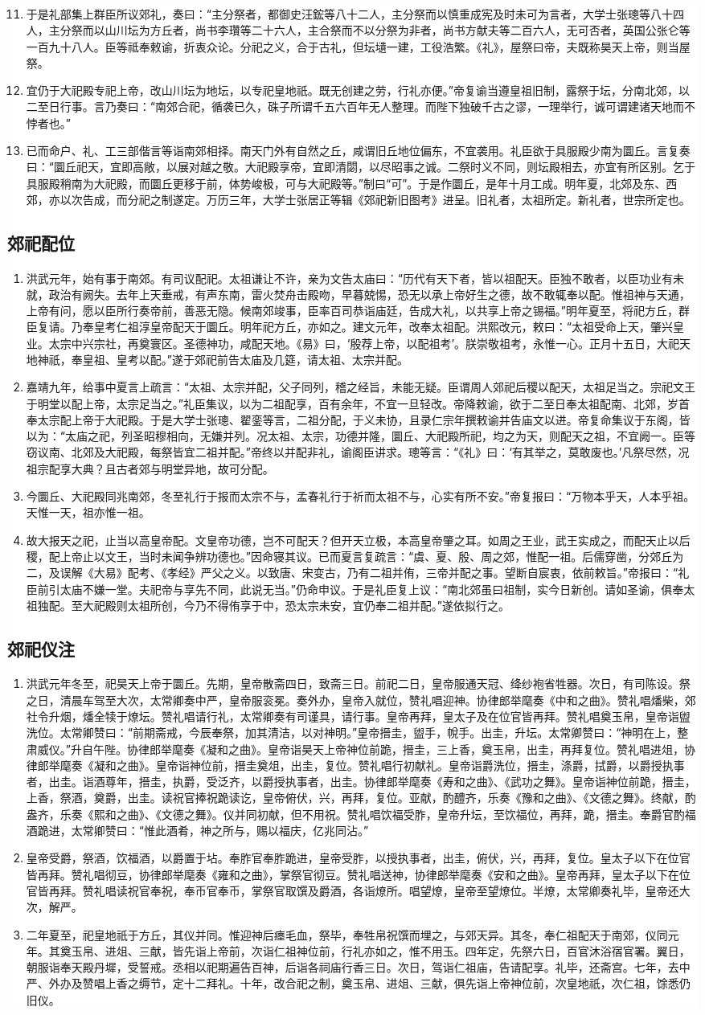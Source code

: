 11. <span id="志第二十四_礼二（吉礼二）-11"></span>
于是礼部集上群臣所议郊礼，奏曰：“主分祭者，都御史汪鋐等八十二人，主分祭而以慎重成宪及时未可为言者，大学士张璁等八十四人，主分祭而以山川坛为方丘者，尚书李瓚等二十六人，主合祭而不以分祭为非者，尚书方献夫等二百六人，无可否者，英国公张仑等一百九十八人。臣等祗奉敕谕，折衷众论。分祀之义，合于古礼，但坛壝一建，工役浩繁。《礼》，屋祭曰帝，夫既称昊天上帝，则当屋祭。

12. <span id="志第二十四_礼二（吉礼二）-12"></span>
宜仍于大祀殿专祀上帝，改山川坛为地坛，以专祀皇地祇。既无创建之劳，行礼亦便。”帝复谕当遵皇祖旧制，露祭于坛，分南北郊，以二至日行事。言乃奏曰：“南郊合祀，循袭已久，硃子所谓千五六百年无人整理。而陛下独破千古之谬，一理举行，诚可谓建诸天地而不悖者也。”

13. <span id="志第二十四_礼二（吉礼二）-13"></span>
已而命户、礼、工三部偕言等诣南郊相择。南天门外有自然之丘，咸谓旧丘地位偏东，不宜袭用。礼臣欲于具服殿少南为圜丘。言复奏曰：“圜丘祀天，宜即高敞，以展对越之敬。大祀殿享帝，宜即清閟，以尽昭事之诚。二祭时义不同，则坛殿相去，亦宜有所区别。乞于具服殿稍南为大祀殿，而圜丘更移于前，体势峻极，可与大祀殿等。”制曰“可”。于是作圜丘，是年十月工成。明年夏，北郊及东、西郊，亦以次告成，而分祀之制遂定。万历三年，大学士张居正等辑《郊祀新旧图考》进呈。旧礼者，太祖所定。新礼者，世宗所定也。

## 郊祀配位

1. <span id="志第二十四_礼二（吉礼二）-郊祀配位-1"></span>
洪武元年，始有事于南郊。有司议配祀。太祖谦让不许，亲为文告太庙曰：“历代有天下者，皆以祖配天。臣独不敢者，以臣功业有未就，政治有阙失。去年上天垂戒，有声东南，雷火焚舟击殿吻，早暮兢惕，恐无以承上帝好生之德，故不敢辄奉以配。惟祖神与天通，上帝有问，愿以臣所行奏帝前，善恶无隐。候南郊竣事，臣率百司恭诣庙廷，告成大礼，以共享上帝之锡福。”明年夏至，将祀方丘，群臣复请。乃奉皇考仁祖淳皇帝配天于圜丘。明年祀方丘，亦如之。建文元年，改奉太祖配。洪熙改元，敕曰：“太祖受命上天，肇兴皇业。太宗中兴宗社，再奠寰区。圣德神功，咸配天地。《易》曰，‘殷荐上帝，以配祖考’。朕崇敬祖考，永惟一心。正月十五日，大祀天地神祇，奉皇祖、皇考以配。”遂于郊祀前告太庙及几筵，请太祖、太宗并配。

2. <span id="志第二十四_礼二（吉礼二）-郊祀配位-2"></span>
嘉靖九年，给事中夏言上疏言：“太祖、太宗并配，父子同列，稽之经旨，未能无疑。臣谓周人郊祀后稷以配天，太祖足当之。宗祀文王于明堂以配上帝，太宗足当之。”礼臣集议，以为二祖配享，百有余年，不宜一旦轻改。帝降敕谕，欲于二至日奉太祖配南、北郊，岁首奉太宗配上帝于大祀殿。于是大学士张璁、翟銮等言，二祖分配，于义未协，且录仁宗年撰敕谕并告庙文以进。帝复命集议于东阁，皆以为：“太庙之祀，列圣昭穆相向，无嫌并列。况太祖、太宗，功德并隆，圜丘、大祀殿所祀，均之为天，则配天之祖，不宜阙一。臣等窃议南、北郊及大祀殿，每祭皆宜二祖并配。”帝终以并配非礼，谕阁臣讲求。璁等言：“《礼》曰：‘有其举之，莫敢废也。’凡祭尽然，况祖宗配享大典？且古者郊与明堂异地，故可分配。

3. <span id="志第二十四_礼二（吉礼二）-郊祀配位-3"></span>
今圜丘、大祀殿同兆南郊，冬至礼行于报而太宗不与，孟春礼行于祈而太祖不与，心实有所不安。”帝复报曰：“万物本乎天，人本乎祖。天惟一天，祖亦惟一祖。

4. <span id="志第二十四_礼二（吉礼二）-郊祀配位-4"></span>
故大报天之祀，止当以高皇帝配。文皇帝功德，岂不可配天？但开天立极，本高皇帝肇之耳。如周之王业，武王实成之，而配天止以后稷，配上帝止以文王，当时未闻争辨功德也。”因命寝其议。已而夏言复疏言：“虞、夏、殷、周之郊，惟配一祖。后儒穿凿，分郊丘为二，及误解《大易》配考、《孝经》严父之义。以致唐、宋变古，乃有二祖并侑，三帝并配之事。望断自宸衷，依前敕旨。”帝报曰：“礼臣前引太庙不嫌一堂。夫祀帝与享先不同，此说无当。”仍命申议。于是礼臣复上议：“南北郊虽曰祖制，实今日新创。请如圣谕，俱奉太祖独配。至大祀殿则太祖所创，今乃不得侑享于中，恐太宗未安，宜仍奉二祖并配。”遂依拟行之。

## 郊祀仪注

1. <span id="志第二十四_礼二（吉礼二）-郊祀仪注-1"></span>
洪武元年冬至，祀昊天上帝于圜丘。先期，皇帝散斋四日，致斋三日。前祀二日，皇帝服通天冠、绛纱袍省牲器。次日，有司陈设。祭之日，清晨车驾至大次，太常卿奏中严，皇帝服衮冕。奏外办，皇帝入就位，赞礼唱迎神。协律郎举麾奏《中和之曲》。赞礼唱燔柴，郊社令升烟，燔全犊于燎坛。赞礼唱请行礼，太常卿奏有司谨具，请行事。皇帝再拜，皇太子及在位官皆再拜。赞礼唱奠玉帛，皇帝诣盥洗位。太常卿赞曰：“前期斋戒，今辰奉祭，加其清洁，以对神明。”皇帝搢圭，盥手，帨手。出圭，升坛。太常卿赞曰：“神明在上，整肃威仪。”升自午陛。协律郎举麾奏《凝和之曲》。皇帝诣昊天上帝神位前跪，搢圭，三上香，奠玉帛，出圭，再拜复位。赞礼唱进俎，协律郎举麾奏《凝和之曲》。皇帝诣神位前，搢圭奠俎，出圭，复位。赞礼唱行初献礼。皇帝诣爵洗位，搢圭，涤爵，拭爵，以爵授执事者，出圭。诣酒尊年，搢圭，执爵，受泛齐，以爵授执事者，出圭。协律郎举麾奏《寿和之曲》、《武功之舞》。皇帝诣神位前跪，搢圭，上香，祭酒，奠爵，出圭。读祝官捧祝跪读讫，皇帝俯伏，兴，再拜，复位。亚献，酌醴齐，乐奏《豫和之曲》、《文德之舞》。终献，酌盎齐，乐奏《熙和之曲》、《文德之舞》。仪并同初献，但不用祝。赞礼唱饮福受胙，皇帝升坛，至饮福位，再拜，跪，搢圭。奉爵官酌福酒跪进，太常卿赞曰：“惟此酒肴，神之所与，赐以福庆，亿兆同沾。”

2. <span id="志第二十四_礼二（吉礼二）-郊祀仪注-2"></span>
皇帝受爵，祭酒，饮福酒，以爵置于坫。奉胙官奉胙跪进，皇帝受胙，以授执事者，出圭，俯伏，兴，再拜，复位。皇太子以下在位官皆再拜。赞礼唱彻豆，协律郎举麾奏《雍和之曲》，掌祭官彻豆。赞礼唱送神，协律郎举麾奏《安和之曲》。皇帝再拜，皇太子以下在位官皆再拜。赞礼唱读祝官奉祝，奉币官奉币，掌祭官取馔及爵酒，各诣燎所。唱望燎，皇帝至望燎位。半燎，太常卿奏礼毕，皇帝还大次，解严。

3. <span id="志第二十四_礼二（吉礼二）-郊祀仪注-3"></span>
二年夏至，祀皇地祇于方丘，其仪并同。惟迎神后瘗毛血，祭毕，奉牲帛祝馔而埋之，与郊天异。其冬，奉仁祖配天于南郊，仪同元年。其奠玉帛、进俎、三献，皆先诣上帝前，次诣仁祖神位前，行礼亦如之，惟不用玉。四年定，先祭六日，百官沐浴宿官署。翼日，朝服诣奉天殿丹墀，受誓戒。丞相以祀期遍告百神，后诣各祠庙行香三日。次日，驾诣仁祖庙，告请配享。礼毕，还斋宫。七年，去中严、外办及赞唱上香之缛节，定十二拜礼。十年，改合祀之制，奠玉帛、进俎、三献，俱先诣上帝神位前，次皇地祇，次仁祖，馀悉仍旧仪。
